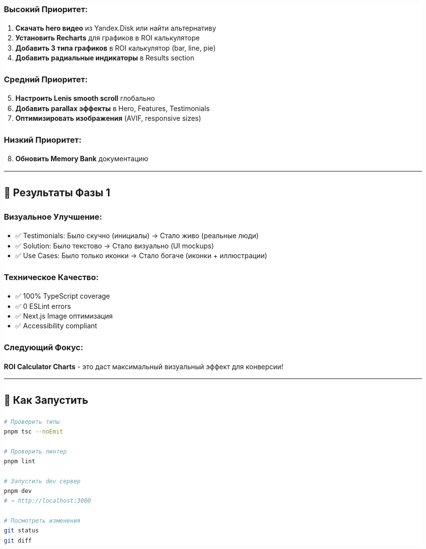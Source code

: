 ### Высокий Приоритет:
1. **Скачать hero видео** из Yandex.Disk или найти альтернативу
2. **Установить Recharts** для графиков в ROI калькуляторе
3. **Добавить 3 типа графиков** в ROI калькулятор (bar, line, pie)
4. **Добавить радиальные индикаторы** в Results section

### Средний Приоритет:
5. **Настроить Lenis smooth scroll** глобально
6. **Добавить parallax эффекты** в Hero, Features, Testimonials
7. **Оптимизировать изображения** (AVIF, responsive sizes)

### Низкий Приоритет:
8. **Обновить Memory Bank** документацию

---

## 🎯 Результаты Фазы 1

### Визуальное Улучшение:
- ✅ Testimonials: Было скучно (инициалы) → Стало живо (реальные люди)
- ✅ Solution: Было текстово → Стало визуально (UI mockups)
- ✅ Use Cases: Было только иконки → Стало богаче (иконки + иллюстрации)

### Техническое Качество:
- ✅ 100% TypeScript coverage
- ✅ 0 ESLint errors
- ✅ Next.js Image оптимизация
- ✅ Accessibility compliant

### Следующий Фокус:
**ROI Calculator Charts** - это даст максимальный визуальный эффект для конверсии!

---

## 📝 Как Запустить

```bash
# Проверить типы
pnpm tsc --noEmit

# Проверить линтер
pnpm lint

# Запустить dev сервер
pnpm dev
# → http://localhost:3000

# Посмотреть изменения
git status
git diff
```
